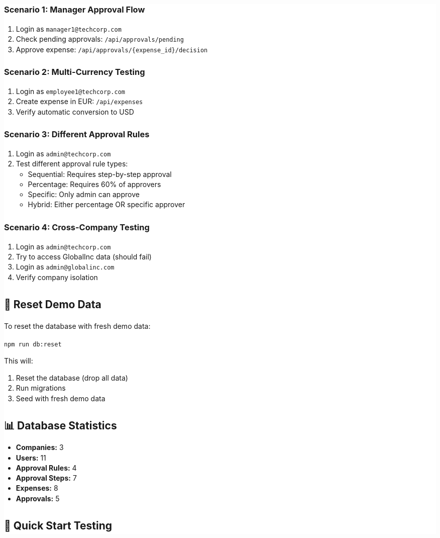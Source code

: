 ### Scenario 1: Manager Approval Flow

1. Login as `manager1@techcorp.com`
2. Check pending approvals: `/api/approvals/pending`
3. Approve expense: `/api/approvals/{expense_id}/decision`

### Scenario 2: Multi-Currency Testing

1. Login as `employee1@techcorp.com`
2. Create expense in EUR: `/api/expenses`
3. Verify automatic conversion to USD

### Scenario 3: Different Approval Rules

1. Login as `admin@techcorp.com`
2. Test different approval rule types:
   - Sequential: Requires step-by-step approval
   - Percentage: Requires 60% of approvers
   - Specific: Only admin can approve
   - Hybrid: Either percentage OR specific approver

### Scenario 4: Cross-Company Testing

1. Login as `admin@techcorp.com`
2. Try to access GlobalInc data (should fail)
3. Login as `admin@globalinc.com`
4. Verify company isolation

## 🔄 Reset Demo Data

To reset the database with fresh demo data:

```bash
npm run db:reset
```

This will:

1. Reset the database (drop all data)
2. Run migrations
3. Seed with fresh demo data

## 📊 Database Statistics

- **Companies:** 3
- **Users:** 11
- **Approval Rules:** 4
- **Approval Steps:** 7
- **Expenses:** 8
- **Approvals:** 5

## 🎯 Quick Start Testing
